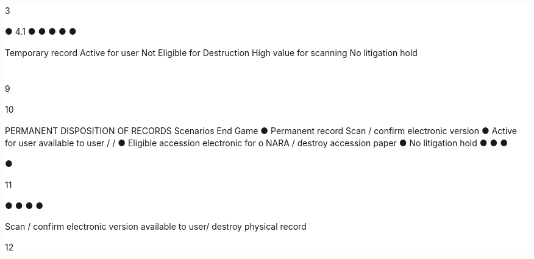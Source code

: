 3

●
4.1 ●
●
●
●
●

Temporary record
Active for user
Not Eligible for
Destruction
High value for scanning
No litigation hold

#
9

10

PERMANENT DISPOSITION OF RECORDS
Scenarios
End Game
● Permanent record
Scan / confirm
electronic version
● Active for user
available to user / /
● Eligible
accession electronic
for
o NARA / destroy
accession
paper
● No litigation hold
●
●
●

●

11

●
●
●
●

Scan / confirm
electronic version
available to user/
destroy physical
record

12
